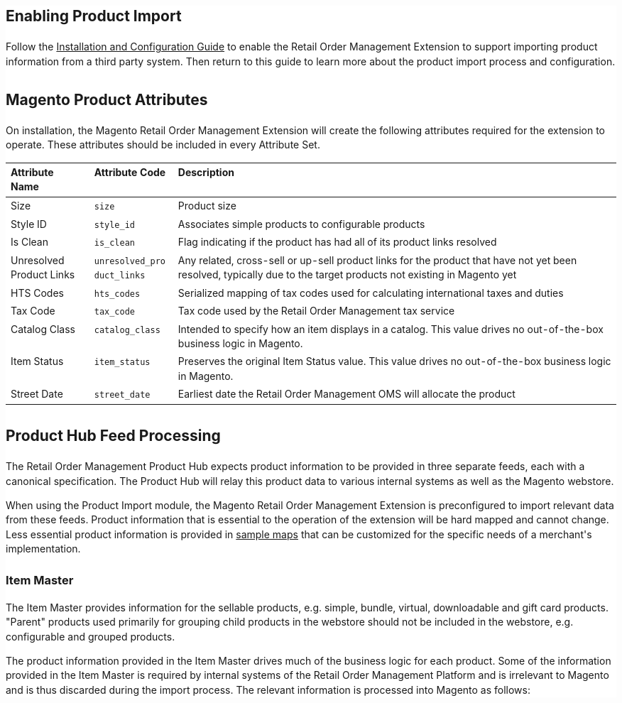 ## Enabling Product Import

Follow the [Installation and Configuration Guide](/docs/INSTALL.md#product-information-management-via-a-3rd-party-system) to enable the Retail Order Management Extension to support importing product information from a third party system. Then return to this guide to learn more about the product import process and configuration.

## Magento Product Attributes

On installation, the Magento Retail Order Management Extension will create the following attributes required for the extension to operate. These attributes should be included in every Attribute Set.

| Attribute Name | Attribute Code  | Description |
|:---------------|:----------------|:------------|
| Size           | `size`          | Product size |
| Style ID       | `style_id`      | Associates simple products to configurable products |
| Is Clean       | `is_clean`      | Flag indicating if the product has had all of its product links resolved |
| Unresolved Product Links | `unresolved_product_links` | Any related, cross-sell or up-sell product links for the product that have not yet been resolved, typically due to the target products not existing in Magento yet |
| HTS Codes      | `hts_codes`     | Serialized mapping of tax codes used for calculating international taxes and duties |
| Tax Code       | `tax_code`      | Tax code used by the Retail Order Management tax service |
| Catalog Class  | `catalog_class` | Intended to specify how an item displays in a catalog. This value drives no out-of-the-box business logic in Magento. |
| Item Status    | `item_status`   | Preserves the original Item Status value. This value drives no out-of-the-box business logic in Magento. |
| Street Date    | `street_date`   | Earliest date the Retail Order Management OMS will allocate the product |

## Product Hub Feed Processing

The Retail Order Management Product Hub expects product information to be provided in three separate feeds, each with a canonical specification. The Product Hub will relay this product data to various internal systems as well as the Magento webstore.

When using the Product Import module, the Magento Retail Order Management Extension is preconfigured to import relevant data from these feeds. Product information that is essential to the operation of the extension will be hard mapped and cannot change. Less essential product information is provided in [sample maps](/src/app/etc/productimport.xml.sample) that can be customized for the specific needs of a merchant's implementation.

### Item Master

The Item Master provides information for the sellable products, e.g. simple, bundle, virtual, downloadable and gift card products. "Parent" products used primarily for grouping child products in the webstore should not be included in the webstore, e.g. configurable and grouped products.

The product information provided in the Item Master drives much of the business logic for each product. Some of the information provided in the Item Master is required by internal systems of the Retail Order Management Platform and is irrelevant to Magento and is thus discarded during the import process. The relevant information is processed into Magento as follows:
